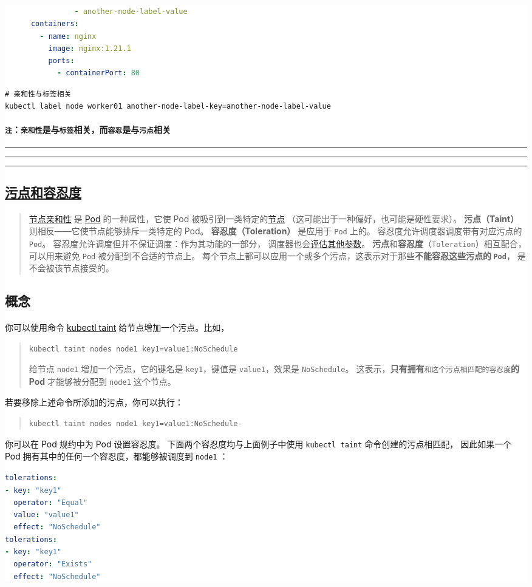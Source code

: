 ```yaml
                - another-node-label-value
      containers:
        - name: nginx
          image: nginx:1.21.1
          ports:
            - containerPort: 80

```

```shell
# 亲和性与标签相关
kubectl label node worker01 another-node-label-key=another-node-label-value
```

#### `注`：`亲和性`是与`标签`相关，而`容忍`是与`污点`相关

* * *

* * *

* * *

## **[污点和容忍度](https://kubernetes.io/zh/docs/concepts/scheduling-eviction/taint-and-toleration/ "污点和容忍度")**

> [节点亲和性](https://kubernetes.io/zh-cn/docs/concepts/scheduling-eviction/assign-pod-node/#affinity-and-anti-affinity) 是 [Pod](https://kubernetes.io/zh-cn/docs/concepts/workloads/pods/) 的一种属性，它使 Pod 被吸引到一类特定的[节点](https://kubernetes.io/zh-cn/docs/concepts/architecture/nodes/) （这可能出于一种偏好，也可能是硬性要求）。 **污点（Taint）** 则相反——它使节点能够排斥一类特定的 Pod。 **容忍度（Toleration）** 是应用于 `Pod` 上的。 容忍度允许调度器调度带有对应污点的 `Pod`。 容忍度允许调度但并不保证调度：作为其功能的一部分， 调度器也会[评估其他参数](https://kubernetes.io/zh-cn/docs/concepts/scheduling-eviction/pod-priority-preemption/)。 **污点**和**容忍度**（`Toleration`）相互配合，可以用来避免 `Pod` 被分配到不合适的节点上。 每个节点上都可以应用一个或多个污点，这表示对于那些**不能容忍这些污点的 `Pod`**， 是不会被该节点接受的。

## 概念

你可以使用命令 [kubectl taint](https://kubernetes.io/docs/reference/generated/kubectl/kubectl-commands#taint) 给节点增加一个污点。比如，

> ```shell
> kubectl taint nodes node1 key1=value1:NoSchedule
> ```
> 
> 给节点 `node1` 增加一个污点，它的键名是 `key1`，键值是 `value1`，效果是 `NoSchedule`。 这表示，**只有拥有**`和这个污点相匹配的容忍度`**的Pod** 才能够被分配到 `node1` 这个节点。

若要移除上述命令所添加的污点，你可以执行：

> ```shell
> kubectl taint nodes node1 key1=value1:NoSchedule-
> ```

你可以在 Pod 规约中为 Pod 设置容忍度。 下面两个容忍度均与上面例子中使用 `kubectl taint` 命令创建的污点相匹配， 因此如果一个 Pod 拥有其中的任何一个容忍度，都能够被调度到 `node1` ：

```yaml
tolerations:
- key: "key1"
  operator: "Equal"
  value: "value1"
  effect: "NoSchedule"
tolerations:
- key: "key1"
  operator: "Exists"
  effect: "NoSchedule"
```
